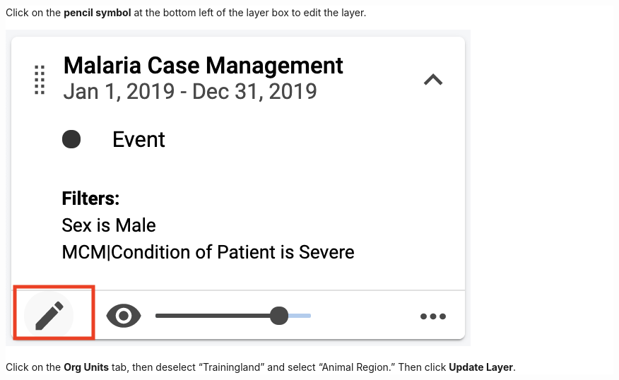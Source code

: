Click on the **pencil symbol** at the bottom left of the layer box to edit
the layer.

![4.3.2.12_Pencil_Symbol](images/image24.png)

Click on the **Org Units** tab, then deselect “Trainingland” and select
“Animal Region.” Then click **Update Layer**.
